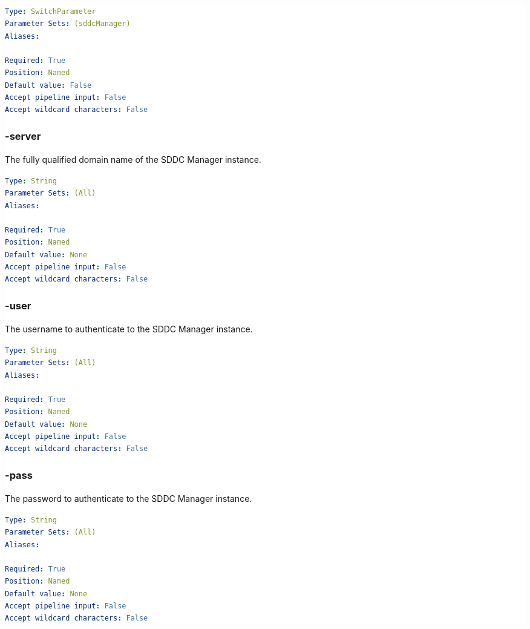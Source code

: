 ```yaml
Type: SwitchParameter
Parameter Sets: (sddcManager)
Aliases:

Required: True
Position: Named
Default value: False
Accept pipeline input: False
Accept wildcard characters: False
```

### -server

The fully qualified domain name of the SDDC Manager instance.

```yaml
Type: String
Parameter Sets: (All)
Aliases:

Required: True
Position: Named
Default value: None
Accept pipeline input: False
Accept wildcard characters: False
```

### -user

The username to authenticate to the SDDC Manager instance.

```yaml
Type: String
Parameter Sets: (All)
Aliases:

Required: True
Position: Named
Default value: None
Accept pipeline input: False
Accept wildcard characters: False
```

### -pass

The password to authenticate to the SDDC Manager instance.

```yaml
Type: String
Parameter Sets: (All)
Aliases:

Required: True
Position: Named
Default value: None
Accept pipeline input: False
Accept wildcard characters: False
```
